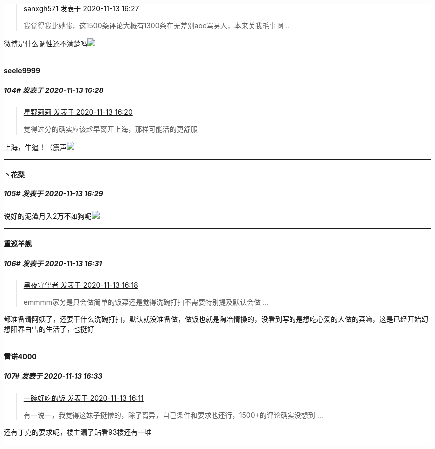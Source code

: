 
<blockquote><a href="httphttps://bbs.saraba1st.com/2b/forum.php?mod=redirect&amp;goto=findpost&amp;pid=49382711&amp;ptid=1971998" target="_blank">sanxgh571 发表于 2020-11-13 16:27</a>

我觉得我比她惨，这1500条评论大概有1300条在无差别aoe骂男人，本来关我毛事啊 ...</blockquote>
微博是什么调性还不清楚吗<img src="https://static.saraba1st.com/image/smiley/face2017/002.png" referrerpolicy="no-referrer">


-----

####  seele9999  
##### 104#       发表于 2020-11-13 16:28


<blockquote><a href="httphttps://bbs.saraba1st.com/2b/forum.php?mod=redirect&amp;goto=findpost&amp;pid=49382638&amp;ptid=1971998" target="_blank">星野莉莉 发表于 2020-11-13 16:20</a>

觉得过分的确实应该趁早离开上海，那样可能活的更舒服</blockquote>
上海，牛逼！（震声<img src="https://static.saraba1st.com/image/smiley/face2017/046.png" referrerpolicy="no-referrer">


-----

####  丶花梨  
##### 105#       发表于 2020-11-13 16:29


说好的泥潭月入2万不如狗呢<img src="https://static.saraba1st.com/image/smiley/face2017/001.png" referrerpolicy="no-referrer">


-----

####  重巡羊舰  
##### 106#       发表于 2020-11-13 16:31


<blockquote><a href="httphttps://bbs.saraba1st.com/2b/forum.php?mod=redirect&amp;goto=findpost&amp;pid=49382611&amp;ptid=1971998" target="_blank">黑夜守望者 发表于 2020-11-13 16:18</a>

emmmm家务是只会做简单的饭菜还是觉得洗碗打扫不需要特别提及默认会做 ...</blockquote>
都准备请阿姨了，还要干什么洗碗打扫，默认就没准备做，做饭也就是陶冶情操的，没看到写的是想吃心爱的人做的菜嘛，这是已经开始幻想阳春白雪的生活了，也挺好


-----

####  雷诺4000  
##### 107#       发表于 2020-11-13 16:33


<blockquote><a href="httphttps://bbs.saraba1st.com/2b/forum.php?mod=redirect&amp;goto=findpost&amp;pid=49382548&amp;ptid=1971998" target="_blank">一碗好吃的饭 发表于 2020-11-13 16:11</a>

有一说一，我觉得这妹子挺惨的，除了离异，自己条件和要求也还行，1500+的评论确实没想到 ...</blockquote>
还有丁克的要求呢，楼主漏了贴看93楼还有一堆


-----
